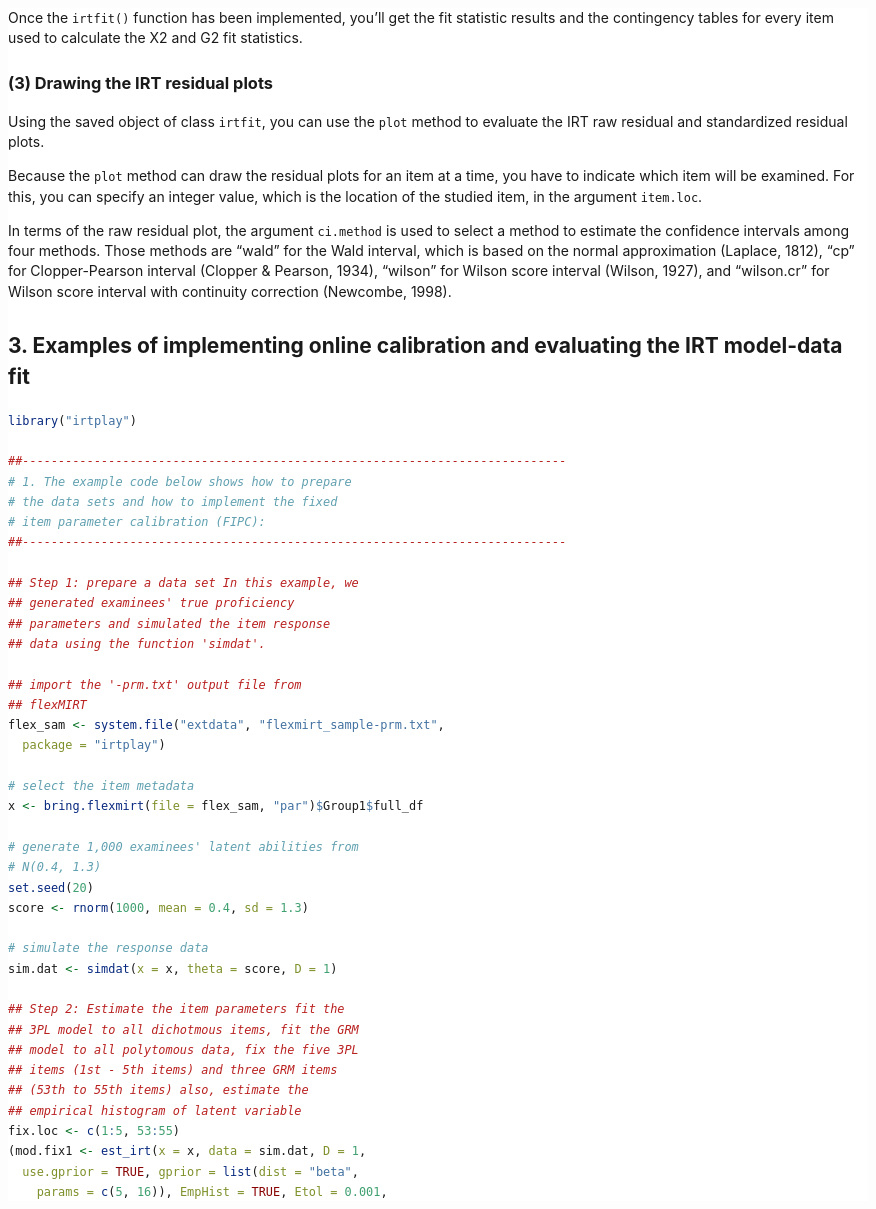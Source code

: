 Once the `irtfit()` function has been implemented, you’ll get the fit
statistic results and the contingency tables for every item used to
calculate the X2 and G2 fit statistics.

### (3) Drawing the IRT residual plots

Using the saved object of class `irtfit`, you can use the `plot` method
to evaluate the IRT raw residual and standardized residual plots.

Because the `plot` method can draw the residual plots for an item at a
time, you have to indicate which item will be examined. For this, you
can specify an integer value, which is the location of the studied item,
in the argument `item.loc`.

In terms of the raw residual plot, the argument `ci.method` is used to
select a method to estimate the confidence intervals among four methods.
Those methods are “wald” for the Wald interval, which is based on the
normal approximation (Laplace, 1812), “cp” for Clopper-Pearson interval
(Clopper & Pearson, 1934), “wilson” for Wilson score interval (Wilson,
1927), and “wilson.cr” for Wilson score interval with continuity
correction (Newcombe, 1998).

## 3\. Examples of implementing online calibration and evaluating the IRT model-data fit

``` r
library("irtplay")

##----------------------------------------------------------------------------
# 1. The example code below shows how to prepare
# the data sets and how to implement the fixed
# item parameter calibration (FIPC):
##----------------------------------------------------------------------------

## Step 1: prepare a data set In this example, we
## generated examinees' true proficiency
## parameters and simulated the item response
## data using the function 'simdat'.

## import the '-prm.txt' output file from
## flexMIRT
flex_sam <- system.file("extdata", "flexmirt_sample-prm.txt",
  package = "irtplay")

# select the item metadata
x <- bring.flexmirt(file = flex_sam, "par")$Group1$full_df

# generate 1,000 examinees' latent abilities from
# N(0.4, 1.3)
set.seed(20)
score <- rnorm(1000, mean = 0.4, sd = 1.3)

# simulate the response data
sim.dat <- simdat(x = x, theta = score, D = 1)

## Step 2: Estimate the item parameters fit the
## 3PL model to all dichotmous items, fit the GRM
## model to all polytomous data, fix the five 3PL
## items (1st - 5th items) and three GRM items
## (53th to 55th items) also, estimate the
## empirical histogram of latent variable
fix.loc <- c(1:5, 53:55)
(mod.fix1 <- est_irt(x = x, data = sim.dat, D = 1,
  use.gprior = TRUE, gprior = list(dist = "beta",
    params = c(5, 16)), EmpHist = TRUE, Etol = 0.001,
```